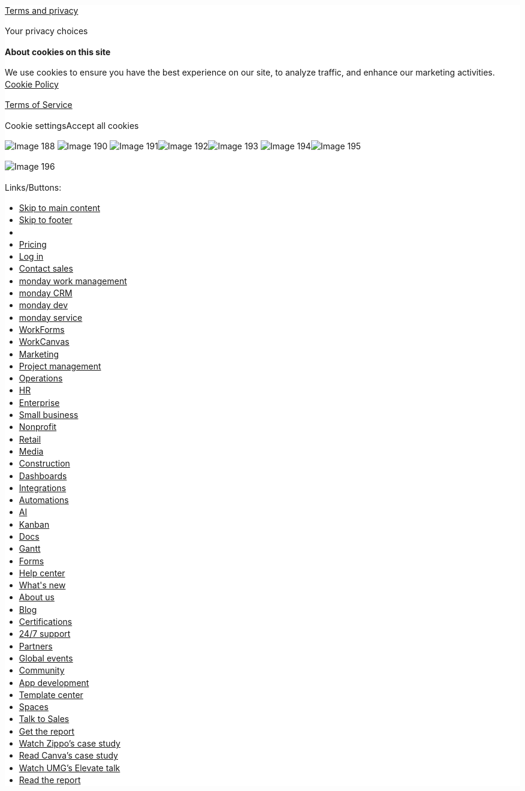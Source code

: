 [Terms and privacy](https://monday.com/l/privacy/privacy-policy/)

Your privacy choices

**About cookies on this site**

We use cookies to ensure you have the best experience on our site, to analyze traffic, and enhance our marketing activities. [Cookie Policy](https://monday.com/l/privacy/cookie-policy/)

[Terms of Service](https://monday.com/l/legal/tos/)

Cookie settingsAccept all cookies

 ![Image 188](https://data.adxcel-ec2.com/pixel/?ad_log=referer&action=lead&value={%22af_revenue%22:%22[10]%22,%22af_order_id%22:%2236e14a4c%22}&pixid=6c6743f6-18cf-4b8f-a17e-8bd900503cdf)       ![Image 190](https://data.adxcel-ec2.com/pixel/?ad_log=referer&action=lead&value={%22af_revenue%22:%22[10]%22,%22af_order_id%22:%2236e14a4c%22}&pixid=6c6743f6-18cf-4b8f-a17e-8bd900503cdf)      ![Image 191](https://id.rlcdn.com/464526.gif)![Image 192](https://t.co/1/i/adsct?bci=4&dv=UTC%26en-US%26Google%20Inc.%26Linux%20x86_64%26255%26800%26600%264%2624%26800%26600%260%26na&eci=3&event=%7B%7D&event_id=468aadf9-21eb-453a-af9b-f33a5eaeb0f6&integration=gtm&p_id=Twitter&p_user_id=0&pl_id=30d84f5b-287c-4916-9743-fa97ec099793&tw_document_href=https%3A%2F%2Fmonday.com%2F&tw_iframe_status=0&txn_id=o5ai4&type=javascript&version=2.3.31)![Image 193](https://analytics.twitter.com/1/i/adsct?bci=4&dv=UTC%26en-US%26Google%20Inc.%26Linux%20x86_64%26255%26800%26600%264%2624%26800%26600%260%26na&eci=3&event=%7B%7D&event_id=468aadf9-21eb-453a-af9b-f33a5eaeb0f6&integration=gtm&p_id=Twitter&p_user_id=0&pl_id=30d84f5b-287c-4916-9743-fa97ec099793&tw_document_href=https%3A%2F%2Fmonday.com%2F&tw_iframe_status=0&txn_id=o5ai4&type=javascript&version=2.3.31)    ![Image 194](https://insight.adsrvr.org/track/pxl/?adv=7ga4jik&ct=0:32pek0m&fmt=3&orderid=36e14a4c)![Image 195](https://insight.adsrvr.org/track/pxl/?adv=7ga4jik&ct=0:32pek0m&fmt=3&orderid=36e14a4c)

![Image 196](https://bat.bing.com/action/0?ti=5103931&tm=gtm002&Ver=2&mid=d517ac5a-10b1-434f-9c49-1d7bc7ec47f3&bo=1&sid=0c58fb70fcb211efbdf33562ad5f46ad&vid=0c59c3d0fcb211ef91546172ce2b5d1e&vids=1&msclkid=N&pi=918639831&lg=en-US&sw=800&sh=600&sc=24&nwd=1&tl=monday.com%20Work%20Platform%20%7C%20Made%20For%20Work,%20Designed%20To%20Love&p=https%3A%2F%2Fmonday.com%2F&r=&lt=4716&evt=pageLoad&sv=1&cdb=AQAQ&rn=493915)

Links/Buttons:
- [Skip to main content](https://monday.com/#main)
- [Skip to footer](https://monday.com/#footer)
- [](https://itunes.apple.com/app/id1290128888)
- [Pricing](https://monday.com/pricing)
- [Log in](https://auth.monday.com/login)
- [Contact sales](https://monday.com/sales/contact-us?from=footer)
- [monday work management](https://monday.com/work-management)
- [monday CRM](https://monday.com/crm)
- [monday dev](https://monday.com/w/dev)
- [monday service](https://monday.com/w/service)
- [WorkForms](https://workforms.com/)
- [WorkCanvas](https://workcanvas.com/)
- [Marketing](https://monday.com/work-management/marketing)
- [Project management](https://monday.com/work-management/pmo)
- [Operations](https://monday.com/operations)
- [HR](https://monday.com/use-cases/hr-management-software)
- [Enterprise](https://monday.com/w/enterprise)
- [Small business](https://monday.com/smb)
- [Nonprofit](https://monday.com/nonprofits)
- [Retail](https://monday.com/w/industries/retail)
- [Media](https://monday.com/w/industries/media)
- [Construction](https://monday.com/construction)
- [Dashboards](https://monday.com/features/dashboards)
- [Integrations](https://monday.com/integrations)
- [Automations](https://monday.com/features/automations)
- [AI](https://monday.com/w/ai)
- [Kanban](https://monday.com/features/kanban)
- [Docs](https://monday.com/workdocs)
- [Gantt](https://monday.com/features/gantt)
- [Forms](https://monday.com/features/forms)
- [Help center](https://monday.com/helpcenter/)
- [What's new](https://monday.com/whats-new)
- [About us](https://monday.com/p/about/)
- [Blog](https://monday.com/blog)
- [Certifications](https://monday.com/p/certificate/)
- [24/7 support](https://monday.com/helpcenter/contact-support)
- [Partners](https://monday.com/w/partnership)
- [Global events](https://monday.com/p/events-hub/)
- [Community](https://community.monday.com/)
- [App development](https://monday.com/appdeveloper)
- [Template center](https://monday.com/templates)
- [Spaces](https://mondayspaces.com/)
- [Talk to Sales](https://monday.com/sales/contact-us)
- [Get the report](https://monday.com/lp/motorola-forrester-report)
- [Watch Zippo’s case study](https://monday.com/customers/zippo)
- [Read Canva’s case study](https://monday.com/customers/canva)
- [Watch UMG’s Elevate talk](https://www.youtube.com/watch?v=qytqG3VwLlg)
- [Read the report](https://monday.com/w/gartner-mq/apmr-2024)